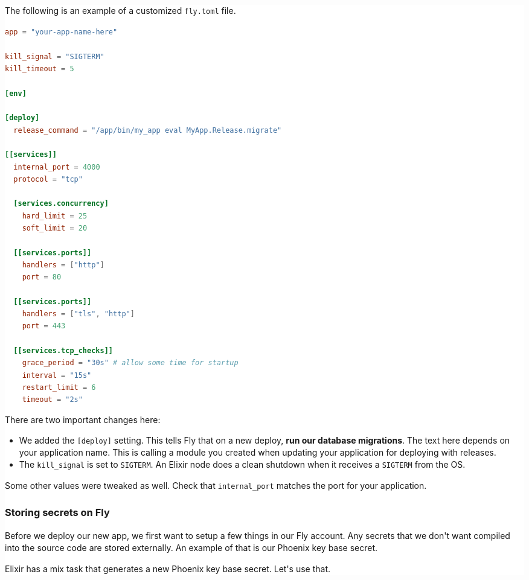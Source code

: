 The following is an example of a customized `fly.toml` file.

```toml
app = "your-app-name-here"

kill_signal = "SIGTERM"
kill_timeout = 5

[env]

[deploy]
  release_command = "/app/bin/my_app eval MyApp.Release.migrate"

[[services]]
  internal_port = 4000
  protocol = "tcp"

  [services.concurrency]
    hard_limit = 25
    soft_limit = 20

  [[services.ports]]
    handlers = ["http"]
    port = 80

  [[services.ports]]
    handlers = ["tls", "http"]
    port = 443

  [[services.tcp_checks]]
    grace_period = "30s" # allow some time for startup
    interval = "15s"
    restart_limit = 6
    timeout = "2s"
```

There are two important changes here:

- We added the `[deploy]` setting. This tells Fly that on a new deploy, **run our database migrations**. The text here depends on your application name. This is calling a module you created when updating your application for deploying with releases.
- The `kill_signal` is set to `SIGTERM`. An Elixir node does a clean shutdown when it receives a `SIGTERM` from the OS.

Some other values were tweaked as well. Check that `internal_port` matches the port for your application.

### Storing secrets on Fly

Before we deploy our new app, we first want to setup a few things in our Fly account. Any secrets that we don't want compiled into the source code are stored externally. An example of that is our Phoenix key base secret.

Elixir has a mix task that generates a new Phoenix key base secret. Let's use that.
